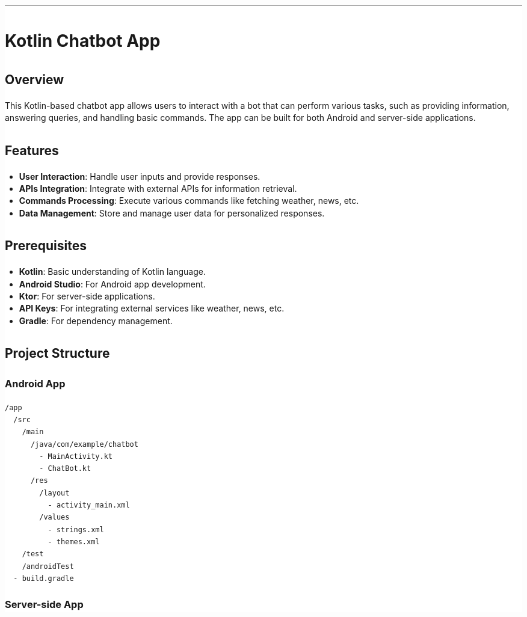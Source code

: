 
---

# Kotlin Chatbot App

## Overview

This Kotlin-based chatbot app allows users to interact with a bot that can perform various tasks, such as providing information, answering queries, and handling basic commands. The app can be built for both Android and server-side applications.

## Features

- **User Interaction**: Handle user inputs and provide responses.
- **APIs Integration**: Integrate with external APIs for information retrieval.
- **Commands Processing**: Execute various commands like fetching weather, news, etc.
- **Data Management**: Store and manage user data for personalized responses.

## Prerequisites

- **Kotlin**: Basic understanding of Kotlin language.
- **Android Studio**: For Android app development.
- **Ktor**: For server-side applications.
- **API Keys**: For integrating external services like weather, news, etc.
- **Gradle**: For dependency management.

## Project Structure

### Android App

```
/app
  /src
    /main
      /java/com/example/chatbot
        - MainActivity.kt
        - ChatBot.kt
      /res
        /layout
          - activity_main.xml
        /values
          - strings.xml
          - themes.xml
    /test
    /androidTest
  - build.gradle
```

### Server-side App
